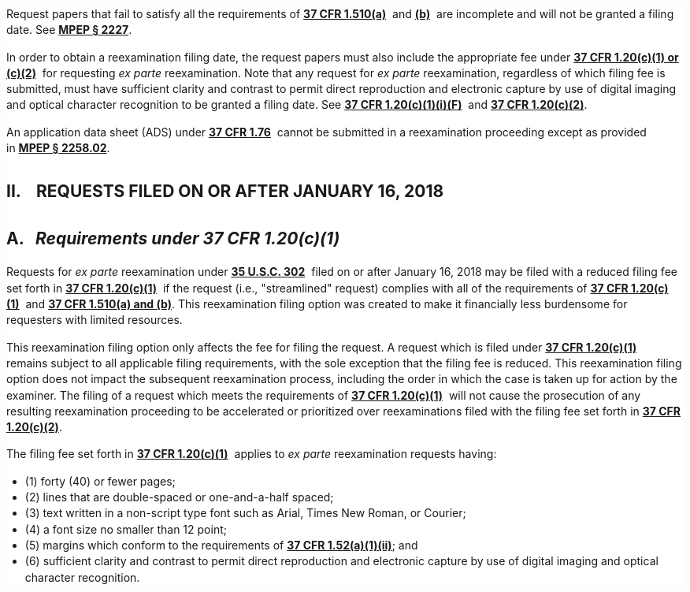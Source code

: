 
Request papers that fail to satisfy all the requirements of **[37 CFR 1.510(a)](https://mpep.uspto.gov/RDMS/MPEP/print?version=current&href=d0e220689.html#//d0e329965.html)**  and **[(b)](https://mpep.uspto.gov/RDMS/MPEP/print?version=current&href=d0e220689.html#//d0e329965.html##d0e329989)**  are incomplete and will not be granted a filing date. See **[MPEP § 2227](https://mpep.uspto.gov/RDMS/MPEP/print?version=current&href=d0e220689.html#//d0e223732.html)**.

In order to obtain a reexamination filing date, the request papers must also include the appropriate fee under **[37 CFR 1.20(c)(1) or (c)(2)](https://mpep.uspto.gov/RDMS/MPEP/print?version=current&href=d0e220689.html#//d0e316217.html##d0e316245)**  for requesting _ex parte_ reexamination. Note that any request for _ex parte_ reexamination, regardless of which filing fee is submitted, must have sufficient clarity and contrast to permit direct reproduction and electronic capture by use of digital imaging and optical character recognition to be granted a filing date. See **[37 CFR 1.20(c)(1)(i)(F)](https://mpep.uspto.gov/RDMS/MPEP/print?version=current&href=d0e220689.html#//d0e316217.html##ar_it_2bf24_20630_158)**  and **[37 CFR 1.20(c)(2)](https://mpep.uspto.gov/RDMS/MPEP/print?version=current&href=d0e220689.html#//d0e316217.html##d0e316262)**.

An application data sheet (ADS) under **[37 CFR 1.76](https://mpep.uspto.gov/RDMS/MPEP/print?version=current&href=d0e220689.html#//d0e320348.html)**  cannot be submitted in a reexamination proceeding except as provided in **[MPEP § 2258.02](https://mpep.uspto.gov/RDMS/MPEP/print?version=current&href=d0e220689.html#//ch2200_d226cd_1dc91_3cb.html)**.

## II.    **REQUESTS FILED ON OR AFTER JANUARY 16, 2018**

## A.   **_Requirements under 37 CFR 1.20(c)(1)_**

Requests for _ex parte_ reexamination under **[35 U.S.C. 302](https://mpep.uspto.gov/RDMS/MPEP/print?version=current&href=d0e220689.html#//d0e306474.html)**  filed on or after January 16, 2018 may be filed with a reduced filing fee set forth in **[37 CFR 1.20(c)(1)](https://mpep.uspto.gov/RDMS/MPEP/print?version=current&href=d0e220689.html#//d0e316217.html##d0e316245)**  if the request (i.e., "streamlined" request) complies with all of the requirements of **[37 CFR 1.20(c)(1)](https://mpep.uspto.gov/RDMS/MPEP/print?version=current&href=d0e220689.html#//d0e316217.html##d0e316245)**  and **[37 CFR 1.510(a) and (b)](https://mpep.uspto.gov/RDMS/MPEP/print?version=current&href=d0e220689.html#//d0e329965.html##d0e329976)**. This reexamination filing option was created to make it financially less burdensome for requesters with limited resources.

This reexamination filing option only affects the fee for filing the request. A request which is filed under **[37 CFR 1.20(c)(1)](https://mpep.uspto.gov/RDMS/MPEP/print?version=current&href=d0e220689.html#//d0e316217.html##d0e316245)**  remains subject to all applicable filing requirements, with the sole exception that the filing fee is reduced. This reexamination filing option does not impact the subsequent reexamination process, including the order in which the case is taken up for action by the examiner. The filing of a request which meets the requirements of **[37 CFR 1.20(c)(1)](https://mpep.uspto.gov/RDMS/MPEP/print?version=current&href=d0e220689.html#//d0e316217.html##d0e316245)**  will not cause the prosecution of any resulting reexamination proceeding to be accelerated or prioritized over reexaminations filed with the filing fee set forth in **[37 CFR 1.20(c)(2)](https://mpep.uspto.gov/RDMS/MPEP/print?version=current&href=d0e220689.html#//d0e316217.html##d0e316262)**.

The filing fee set forth in **[37 CFR 1.20(c)(1)](https://mpep.uspto.gov/RDMS/MPEP/print?version=current&href=d0e220689.html#//d0e316217.html##d0e316245)**  applies to _ex parte_ reexamination requests having:

- (1) forty (40) or fewer pages;
- (2) lines that are double-spaced or one-and-a-half spaced;
- (3) text written in a non-script type font such as Arial, Times New Roman, or Courier;
- (4) a font size no smaller than 12 point;
- (5) margins which conform to the requirements of **[37 CFR 1.52(a)(1)(ii)](https://mpep.uspto.gov/RDMS/MPEP/print?version=current&href=d0e220689.html#//d0e318327.html##d0e318350)**; and
- (6) sufficient clarity and contrast to permit direct reproduction and electronic capture by use of digital imaging and optical character recognition.
